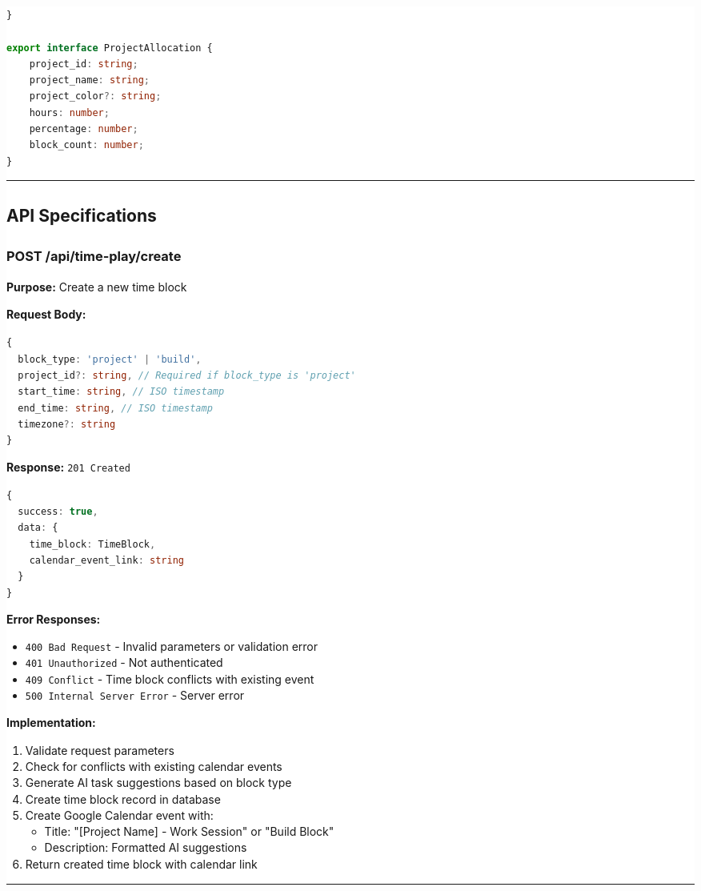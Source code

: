 ```typescript
}

export interface ProjectAllocation {
	project_id: string;
	project_name: string;
	project_color?: string;
	hours: number;
	percentage: number;
	block_count: number;
}
```

---

## API Specifications

### POST /api/time-play/create

**Purpose:** Create a new time block

**Request Body:**

```typescript
{
  block_type: 'project' | 'build',
  project_id?: string, // Required if block_type is 'project'
  start_time: string, // ISO timestamp
  end_time: string, // ISO timestamp
  timezone?: string
}
```

**Response:** `201 Created`

```typescript
{
  success: true,
  data: {
    time_block: TimeBlock,
    calendar_event_link: string
  }
}
```

**Error Responses:**

- `400 Bad Request` - Invalid parameters or validation error
- `401 Unauthorized` - Not authenticated
- `409 Conflict` - Time block conflicts with existing event
- `500 Internal Server Error` - Server error

**Implementation:**

1. Validate request parameters
2. Check for conflicts with existing calendar events
3. Generate AI task suggestions based on block type
4. Create time block record in database
5. Create Google Calendar event with:
    - Title: "[Project Name] - Work Session" or "Build Block"
    - Description: Formatted AI suggestions
6. Return created time block with calendar link

---